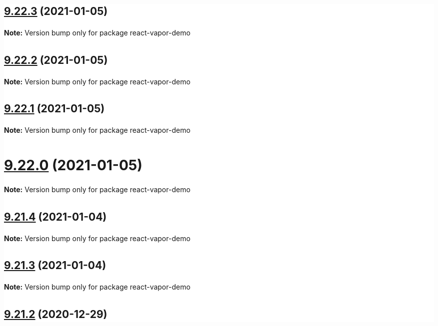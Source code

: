 


## [9.22.3](https://github.com/coveo/react-vapor/compare/v9.22.2...v9.22.3) (2021-01-05)

**Note:** Version bump only for package react-vapor-demo





## [9.22.2](https://github.com/coveo/react-vapor/compare/v9.22.1...v9.22.2) (2021-01-05)

**Note:** Version bump only for package react-vapor-demo





## [9.22.1](https://github.com/coveo/react-vapor/compare/v9.22.0...v9.22.1) (2021-01-05)

**Note:** Version bump only for package react-vapor-demo





# [9.22.0](https://github.com/coveo/react-vapor/compare/v9.21.4...v9.22.0) (2021-01-05)

**Note:** Version bump only for package react-vapor-demo





## [9.21.4](https://github.com/coveo/react-vapor/compare/v9.21.3...v9.21.4) (2021-01-04)

**Note:** Version bump only for package react-vapor-demo





## [9.21.3](https://github.com/coveo/react-vapor/compare/v9.21.2...v9.21.3) (2021-01-04)

**Note:** Version bump only for package react-vapor-demo





## [9.21.2](https://github.com/coveo/react-vapor/compare/v9.21.1...v9.21.2) (2020-12-29)


